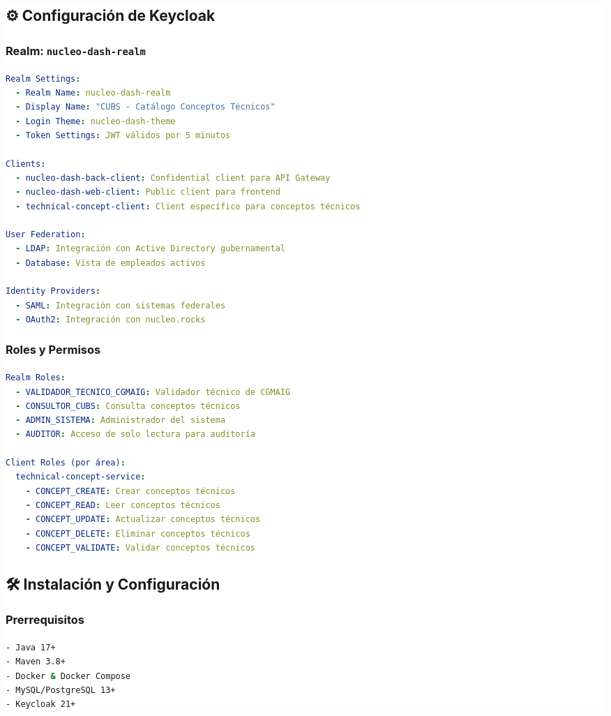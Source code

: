 ## ⚙️ Configuración de Keycloak

### Realm: `nucleo-dash-realm`
```yaml
Realm Settings:
  - Realm Name: nucleo-dash-realm
  - Display Name: "CUBS - Catálogo Conceptos Técnicos"
  - Login Theme: nucleo-dash-theme
  - Token Settings: JWT válidos por 5 minutos
  
Clients:
  - nucleo-dash-back-client: Confidential client para API Gateway
  - nucleo-dash-web-client: Public client para frontend
  - technical-concept-client: Client específico para conceptos técnicos
  
User Federation:
  - LDAP: Integración con Active Directory gubernamental
  - Database: Vista de empleados activos
  
Identity Providers:
  - SAML: Integración con sistemas federales
  - OAuth2: Integración con nucleo.rocks
```

### Roles y Permisos
```yaml
Realm Roles:
  - VALIDADOR_TECNICO_CGMAIG: Validador técnico de CGMAIG
  - CONSULTOR_CUBS: Consulta conceptos técnicos
  - ADMIN_SISTEMA: Administrador del sistema
  - AUDITOR: Acceso de solo lectura para auditoría
  
Client Roles (por área):
  technical-concept-service:
    - CONCEPT_CREATE: Crear conceptos técnicos
    - CONCEPT_READ: Leer conceptos técnicos
    - CONCEPT_UPDATE: Actualizar conceptos técnicos
    - CONCEPT_DELETE: Eliminar conceptos técnicos
    - CONCEPT_VALIDATE: Validar conceptos técnicos
```

## 🛠️ Instalación y Configuración

### Prerrequisitos
```bash
- Java 17+
- Maven 3.8+
- Docker & Docker Compose
- MySQL/PostgreSQL 13+
- Keycloak 21+
```
